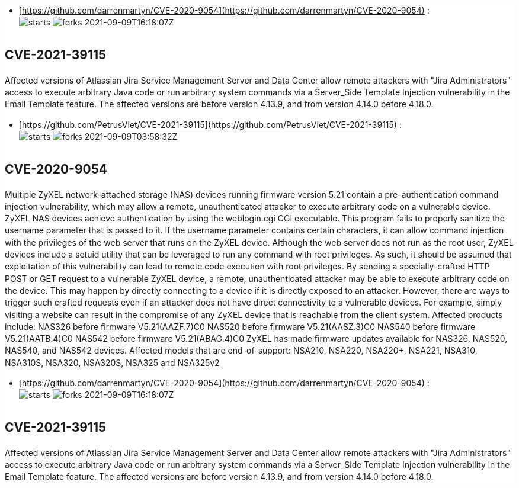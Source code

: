 - [https://github.com/darrenmartyn/CVE-2020-9054](https://github.com/darrenmartyn/CVE-2020-9054) :  
![starts](https://img.shields.io/github/stars/darrenmartyn/CVE-2020-9054.svg) 
![forks](https://img.shields.io/github/forks/darrenmartyn/CVE-2020-9054.svg) 
2021-09-09T16:18:07Z

## CVE-2021-39115
 Affected versions of Atlassian Jira Service Management Server and Data Center allow remote attackers with "Jira Administrators" access to execute arbitrary Java code or run arbitrary system commands via a Server_Side Template Injection vulnerability in the Email Template feature. The affected versions are before version 4.13.9, and from version 4.14.0 before 4.18.0.

- [https://github.com/PetrusViet/CVE-2021-39115](https://github.com/PetrusViet/CVE-2021-39115) :  
![starts](https://img.shields.io/github/stars/PetrusViet/CVE-2021-39115.svg) 
![forks](https://img.shields.io/github/forks/PetrusViet/CVE-2021-39115.svg) 
2021-09-09T03:58:32Z

## CVE-2020-9054
 Multiple ZyXEL network-attached storage (NAS) devices running firmware version 5.21 contain a pre-authentication command injection vulnerability, which may allow a remote, unauthenticated attacker to execute arbitrary code on a vulnerable device. ZyXEL NAS devices achieve authentication by using the weblogin.cgi CGI executable. This program fails to properly sanitize the username parameter that is passed to it. If the username parameter contains certain characters, it can allow command injection with the privileges of the web server that runs on the ZyXEL device. Although the web server does not run as the root user, ZyXEL devices include a setuid utility that can be leveraged to run any command with root privileges. As such, it should be assumed that exploitation of this vulnerability can lead to remote code execution with root privileges. By sending a specially-crafted HTTP POST or GET request to a vulnerable ZyXEL device, a remote, unauthenticated attacker may be able to execute arbitrary code on the device. This may happen by directly connecting to a device if it is directly exposed to an attacker. However, there are ways to trigger such crafted requests even if an attacker does not have direct connectivity to a vulnerable devices. For example, simply visiting a website can result in the compromise of any ZyXEL device that is reachable from the client system. Affected products include: NAS326 before firmware V5.21(AAZF.7)C0 NAS520 before firmware V5.21(AASZ.3)C0 NAS540 before firmware V5.21(AATB.4)C0 NAS542 before firmware V5.21(ABAG.4)C0 ZyXEL has made firmware updates available for NAS326, NAS520, NAS540, and NAS542 devices. Affected models that are end-of-support: NSA210, NSA220, NSA220+, NSA221, NSA310, NSA310S, NSA320, NSA320S, NSA325 and NSA325v2

- [https://github.com/darrenmartyn/CVE-2020-9054](https://github.com/darrenmartyn/CVE-2020-9054) :  
![starts](https://img.shields.io/github/stars/darrenmartyn/CVE-2020-9054.svg) 
![forks](https://img.shields.io/github/forks/darrenmartyn/CVE-2020-9054.svg) 
2021-09-09T16:18:07Z

## CVE-2021-39115
 Affected versions of Atlassian Jira Service Management Server and Data Center allow remote attackers with "Jira Administrators" access to execute arbitrary Java code or run arbitrary system commands via a Server_Side Template Injection vulnerability in the Email Template feature. The affected versions are before version 4.13.9, and from version 4.14.0 before 4.18.0.
